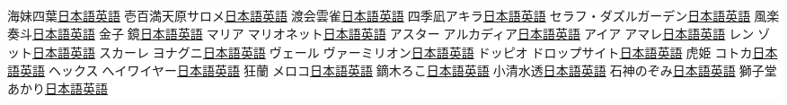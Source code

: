 <tr class='liver-item' tags='海妹四葉,umise yotsuha,うみせよつは'><td>海妹四葉</td><td><a href='webcal://magicien.github.io/Nij.iCal/ja/umise_yotsuha.ics'>日本語</a></td><td><a href='webcal://magicien.github.io/Nij.iCal/en/umise_yotsuha.ics'>英語</a></td></tr>
<tr class='liver-item' tags='壱百満天原サロメ,hyakumantenbara salome,ひゃくまんてんばらさろめ'><td>壱百満天原サロメ</td><td><a href='webcal://magicien.github.io/Nij.iCal/ja/hyakumantenbara_salome.ics'>日本語</a></td><td><a href='webcal://magicien.github.io/Nij.iCal/en/hyakumantenbara_salome.ics'>英語</a></td></tr>
<tr class='liver-item' tags='渡会雲雀,watarai hibari,わたらいひばり'><td>渡会雲雀</td><td><a href='webcal://magicien.github.io/Nij.iCal/ja/watarai_hibari.ics'>日本語</a></td><td><a href='webcal://magicien.github.io/Nij.iCal/en/watarai_hibari.ics'>英語</a></td></tr>
<tr class='liver-item' tags='四季凪アキラ,shikinagi akira,しきなぎあきら'><td>四季凪アキラ</td><td><a href='webcal://magicien.github.io/Nij.iCal/ja/shikinagi_akira.ics'>日本語</a></td><td><a href='webcal://magicien.github.io/Nij.iCal/en/shikinagi_akira.ics'>英語</a></td></tr>
<tr class='liver-item' tags='セラフ・ダズルガーデン,seraph dazzlegarden,せらふだずるがーでん'><td>セラフ・ダズルガーデン</td><td><a href='webcal://magicien.github.io/Nij.iCal/ja/seraph_dazzlegarden.ics'>日本語</a></td><td><a href='webcal://magicien.github.io/Nij.iCal/en/seraph_dazzlegarden.ics'>英語</a></td></tr>
<tr class='liver-item' tags='風楽奏斗,fura kanato,ふうらかなと'><td>風楽奏斗</td><td><a href='webcal://magicien.github.io/Nij.iCal/ja/fura_kanato.ics'>日本語</a></td><td><a href='webcal://magicien.github.io/Nij.iCal/en/fura_kanato.ics'>英語</a></td></tr>
<tr class='liver-item' tags='金子 鏡,kyo kaneko,かねこきょう'><td>金子 鏡</td><td><a href='webcal://magicien.github.io/Nij.iCal/ja/kyo_kaneko.ics'>日本語</a></td><td><a href='webcal://magicien.github.io/Nij.iCal/en/kyo_kaneko.ics'>英語</a></td></tr>
<tr class='liver-item' tags='マリア マリオネット,maria marionette,まりあまりおねっと'><td>マリア マリオネット</td><td><a href='webcal://magicien.github.io/Nij.iCal/ja/maria_marionette.ics'>日本語</a></td><td><a href='webcal://magicien.github.io/Nij.iCal/en/maria_marionette.ics'>英語</a></td></tr>
<tr class='liver-item' tags='アスター アルカディア,aster arcadia,あすたーあるかでぃあ'><td>アスター アルカディア</td><td><a href='webcal://magicien.github.io/Nij.iCal/ja/aster_arcadia.ics'>日本語</a></td><td><a href='webcal://magicien.github.io/Nij.iCal/en/aster_arcadia.ics'>英語</a></td></tr>
<tr class='liver-item' tags='アイア アマレ,aia amare,あいああまれ'><td>アイア アマレ</td><td><a href='webcal://magicien.github.io/Nij.iCal/ja/aia_amare.ics'>日本語</a></td><td><a href='webcal://magicien.github.io/Nij.iCal/en/aia_amare.ics'>英語</a></td></tr>
<tr class='liver-item' tags='レン ゾット,ren zotto,れんぞっと'><td>レン ゾット</td><td><a href='webcal://magicien.github.io/Nij.iCal/ja/ren_zotto.ics'>日本語</a></td><td><a href='webcal://magicien.github.io/Nij.iCal/en/ren_zotto.ics'>英語</a></td></tr>
<tr class='liver-item' tags='スカーレ ヨナグニ,scarle yonaguni,すかーれよなぐに'><td>スカーレ ヨナグニ</td><td><a href='webcal://magicien.github.io/Nij.iCal/ja/scarle_yonaguni.ics'>日本語</a></td><td><a href='webcal://magicien.github.io/Nij.iCal/en/scarle_yonaguni.ics'>英語</a></td></tr>
<tr class='liver-item' tags='ヴェール ヴァーミリオン,ver vermillion,ゔぇーるゔぁーみりおん'><td>ヴェール ヴァーミリオン</td><td><a href='webcal://magicien.github.io/Nij.iCal/ja/ver_vermillion.ics'>日本語</a></td><td><a href='webcal://magicien.github.io/Nij.iCal/en/ver_vermillion.ics'>英語</a></td></tr>
<tr class='liver-item' tags='ドッピオ ドロップサイト,doppio dropscythe,どっぴおどろっぷさいと'><td>ドッピオ ドロップサイト</td><td><a href='webcal://magicien.github.io/Nij.iCal/ja/doppio_dropscythe.ics'>日本語</a></td><td><a href='webcal://magicien.github.io/Nij.iCal/en/doppio_dropscythe.ics'>英語</a></td></tr>
<tr class='liver-item' tags='虎姫 コトカ,kotoka torahime,とらひめことか'><td>虎姫 コトカ</td><td><a href='webcal://magicien.github.io/Nij.iCal/ja/kotoka_torahime.ics'>日本語</a></td><td><a href='webcal://magicien.github.io/Nij.iCal/en/kotoka_torahime.ics'>英語</a></td></tr>
<tr class='liver-item' tags='ヘックス へイワイヤー,hex haywire,へっくすへいわいやー'><td>ヘックス へイワイヤー</td><td><a href='webcal://magicien.github.io/Nij.iCal/ja/hex_haywire.ics'>日本語</a></td><td><a href='webcal://magicien.github.io/Nij.iCal/en/hex_haywire.ics'>英語</a></td></tr>
<tr class='liver-item' tags='狂蘭 メロコ,meloco kyoran,きょうらんめろこ'><td>狂蘭 メロコ</td><td><a href='webcal://magicien.github.io/Nij.iCal/ja/meloco_kyoran.ics'>日本語</a></td><td><a href='webcal://magicien.github.io/Nij.iCal/en/meloco_kyoran.ics'>英語</a></td></tr>
<tr class='liver-item' tags='鏑木ろこ,kaburaki roco,かぶらきろこ'><td>鏑木ろこ</td><td><a href='webcal://magicien.github.io/Nij.iCal/ja/kaburaki_roco.ics'>日本語</a></td><td><a href='webcal://magicien.github.io/Nij.iCal/en/kaburaki_roco.ics'>英語</a></td></tr>
<tr class='liver-item' tags='小清水透,koshimizu toru,こしみずとおる'><td>小清水透</td><td><a href='webcal://magicien.github.io/Nij.iCal/ja/koshimizu_toru.ics'>日本語</a></td><td><a href='webcal://magicien.github.io/Nij.iCal/en/koshimizu_toru.ics'>英語</a></td></tr>
<tr class='liver-item' tags='石神のぞみ,ishigami nozomi,いしがみのぞみ'><td>石神のぞみ</td><td><a href='webcal://magicien.github.io/Nij.iCal/ja/ishigami_nozomi.ics'>日本語</a></td><td><a href='webcal://magicien.github.io/Nij.iCal/en/ishigami_nozomi.ics'>英語</a></td></tr>
<tr class='liver-item' tags='獅子堂あかり,shishido akari,ししどうあかり'><td>獅子堂あかり</td><td><a href='webcal://magicien.github.io/Nij.iCal/ja/shishido_akari.ics'>日本語</a></td><td><a href='webcal://magicien.github.io/Nij.iCal/en/shishido_akari.ics'>英語</a></td></tr>